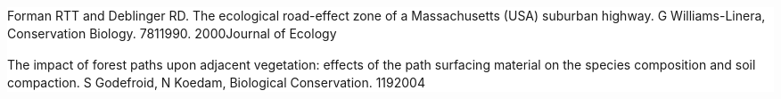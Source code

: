 Forman RTT and Deblinger RD. The ecological road-effect zone of a Massachusetts (USA) suburban highway. G Williams-Linera, Conservation Biology. 7811990. 2000Journal of Ecology

The impact of forest paths upon adjacent vegetation: effects of the path surfacing material on the species composition and soil compaction. S Godefroid, N Koedam, Biological Conservation. 1192004